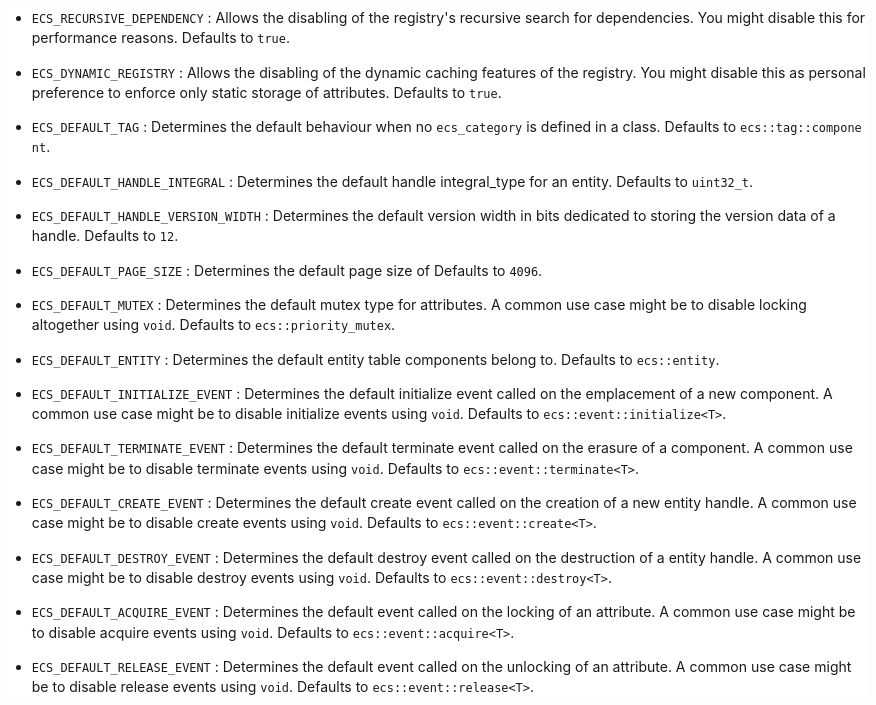 - `ECS_RECURSIVE_DEPENDENCY`
  : Allows the disabling of the registry's recursive search for dependencies. You might disable this for performance reasons. Defaults to `true`.

- `ECS_DYNAMIC_REGISTRY`
  : Allows the disabling of the dynamic caching features of the registry. You might  disable this as personal preference to enforce only static storage of attributes. Defaults to `true`.

- `ECS_DEFAULT_TAG`
  : Determines the default behaviour when no `ecs_category` is defined in a class. Defaults to `ecs::tag::component`.

- `ECS_DEFAULT_HANDLE_INTEGRAL`
  : Determines the default handle integral_type for an entity. Defaults to `uint32_t`.

- `ECS_DEFAULT_HANDLE_VERSION_WIDTH`
  : Determines the default version width in bits dedicated to storing the version data of a handle. Defaults to `12`.

- `ECS_DEFAULT_PAGE_SIZE`
  : Determines the default page size of Defaults to `4096`.

- `ECS_DEFAULT_MUTEX`
  : Determines the default mutex type for attributes. A common use case might be to disable locking altogether using `void`. Defaults to `ecs::priority_mutex`.

- `ECS_DEFAULT_ENTITY`
  : Determines the default entity table components belong to. Defaults to `ecs::entity`.

- `ECS_DEFAULT_INITIALIZE_EVENT`
  : Determines the default initialize event called on the emplacement of a new component. A common use case might be to disable initialize events using `void`. Defaults to `ecs::event::initialize<T>`.

- `ECS_DEFAULT_TERMINATE_EVENT`
  : Determines the default terminate event called on the erasure of a component. A common use case might be to disable terminate events using `void`. Defaults to `ecs::event::terminate<T>`.

- `ECS_DEFAULT_CREATE_EVENT`
  : Determines the default create event called on the creation of a new entity handle. A common use case might be to disable create events using `void`. Defaults to `ecs::event::create<T>`.

- `ECS_DEFAULT_DESTROY_EVENT`
  : Determines the default destroy event called on the destruction of a entity handle. A common use case might be to disable destroy events using `void`. Defaults to `ecs::event::destroy<T>`.

- `ECS_DEFAULT_ACQUIRE_EVENT`
  : Determines the default event called on the locking of an attribute. A common use case might be to disable acquire events using `void`. Defaults to `ecs::event::acquire<T>`.

- `ECS_DEFAULT_RELEASE_EVENT`
  : Determines the default event called on the unlocking of an attribute. A common use case might be to disable release events using `void`. Defaults to `ecs::event::release<T>`.
